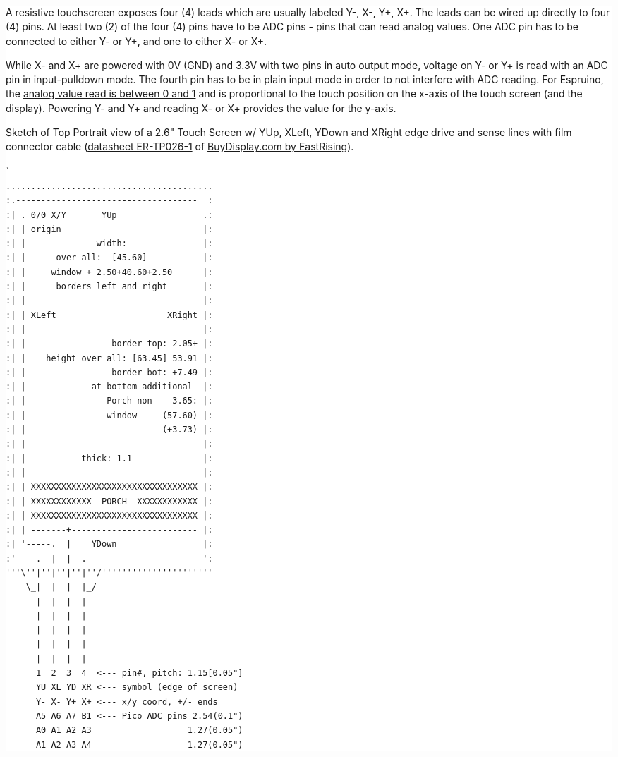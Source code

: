 A resistive touchscreen exposes four (4) leads which are usually labeled Y-, X-, Y+, X+. The leads can be
wired up directly to four (4) pins. At least two (2) of the four (4) pins have to be ADC pins - pins that
can read analog values. One ADC pin has to be connected to either Y- or Y+, and one to either X- or X+.

While X- and X+ are powered with 0V (GND) and 3.3V with two pins in auto output mode, voltage on Y- or Y+
is read with an ADC pin in input-pulldown mode. The fourth pin has to be in plain input mode in order to not
interfere with ADC reading. For Espruino, the [analog value read is between 0 and 1](https://www.espruino.com/ADC)
and is proportional to the touch position on the x-axis of the touch screen (and the display). Powering Y-
and Y+ and reading X- or X+ provides the value for the y-axis.

Sketch of Top Portrait view of a 2.6" Touch Screen w/ YUp, XLeft, YDown and XRight edge drive and sense
lines with film connector cable ([datasheet ER-TP026-1](/datasheets/ER-TP026-1_Drawing.pdf) of [BuyDisplay.com
by EastRising](https://www.buydisplay.com/default/2-6-inch-4-wire-resistive-touch-panel-screen)).

```
`
.........................................
:.------------------------------------  :
:| . 0/0 X/Y       YUp                 .:
:| | origin                            |:
:| |              width:               |:
:| |      over all:  [45.60]           |:
:| |     window + 2.50+40.60+2.50      |:
:| |      borders left and right       |:
:| |                                   |:
:| | XLeft                      XRight |:
:| |                                   |:
:| |                 border top: 2.05+ |:
:| |    height over all: [63.45] 53.91 |:
:| |                 border bot: +7.49 |:
:| |             at bottom additional  |:
:| |                Porch non-   3.65: |:
:| |                window     (57.60) |:
:| |                           (+3.73) |:
:| |                                   |:
:| |           thick: 1.1              |:
:| |                                   |:
:| | XXXXXXXXXXXXXXXXXXXXXXXXXXXXXXXXX |:
:| | XXXXXXXXXXXX  PORCH  XXXXXXXXXXXX |:
:| | XXXXXXXXXXXXXXXXXXXXXXXXXXXXXXXXX |:
:| | -------+------------------------- |:
:| '-----.  |    YDown                 |:
:'----.  |  |  .-----------------------':
'''\''|''|''|''|''/''''''''''''''''''''''
    \_|  |  |  |_/
      |  |  |  |
      |  |  |  |
      |  |  |  |
      |  |  |  |
      |  |  |  |
      1  2  3  4  <--- pin#, pitch: 1.15[0.05"]
      YU XL YD XR <--- symbol (edge of screen)
      Y- X- Y+ X+ <--- x/y coord, +/- ends
      A5 A6 A7 B1 <--- Pico ADC pins 2.54(0.1")
      A0 A1 A2 A3                   1.27(0.05")
      A1 A2 A3 A4                   1.27(0.05")
```